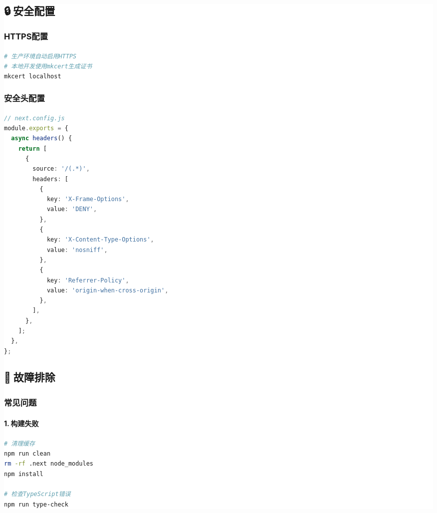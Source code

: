 ## 🔒 安全配置

### HTTPS配置
```bash
# 生产环境自动启用HTTPS
# 本地开发使用mkcert生成证书
mkcert localhost
```

### 安全头配置
```typescript
// next.config.js
module.exports = {
  async headers() {
    return [
      {
        source: '/(.*)',
        headers: [
          {
            key: 'X-Frame-Options',
            value: 'DENY',
          },
          {
            key: 'X-Content-Type-Options',
            value: 'nosniff',
          },
          {
            key: 'Referrer-Policy',
            value: 'origin-when-cross-origin',
          },
        ],
      },
    ];
  },
};
```

## 🚨 故障排除

### 常见问题

#### 1. 构建失败
```bash
# 清理缓存
npm run clean
rm -rf .next node_modules
npm install

# 检查TypeScript错误
npm run type-check
```
